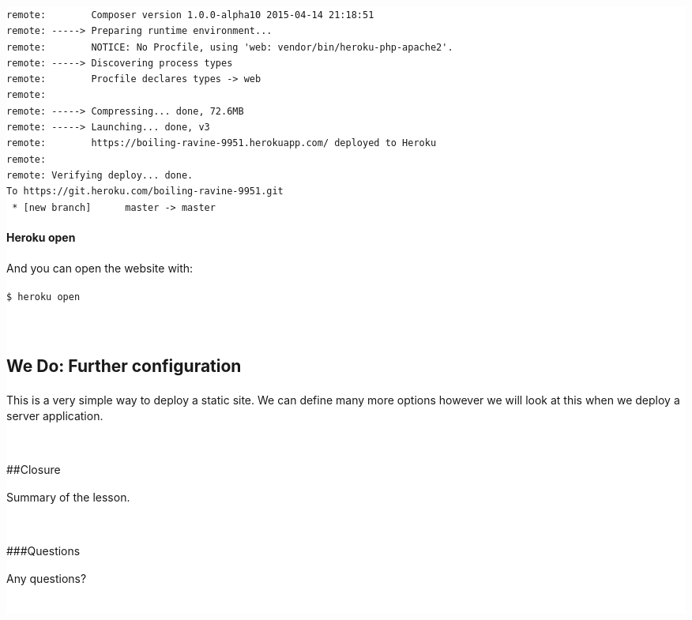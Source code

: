 ```
remote:        Composer version 1.0.0-alpha10 2015-04-14 21:18:51
remote: -----> Preparing runtime environment...
remote:        NOTICE: No Procfile, using 'web: vendor/bin/heroku-php-apache2'.
remote: -----> Discovering process types
remote:        Procfile declares types -> web
remote: 
remote: -----> Compressing... done, 72.6MB
remote: -----> Launching... done, v3
remote:        https://boiling-ravine-9951.herokuapp.com/ deployed to Heroku
remote: 
remote: Verifying deploy... done.
To https://git.heroku.com/boiling-ravine-9951.git
 * [new branch]      master -> master
```

#### Heroku open

And you can open the website with:

```
$ heroku open
```

<br>

## We Do: Further configuration

This is a very simple way to deploy a static site. We can define many more options however we will look at this when we deploy a server application.

<br>

##Closure

Summary of the lesson.

<br>

###Questions

Any questions?

<br>

